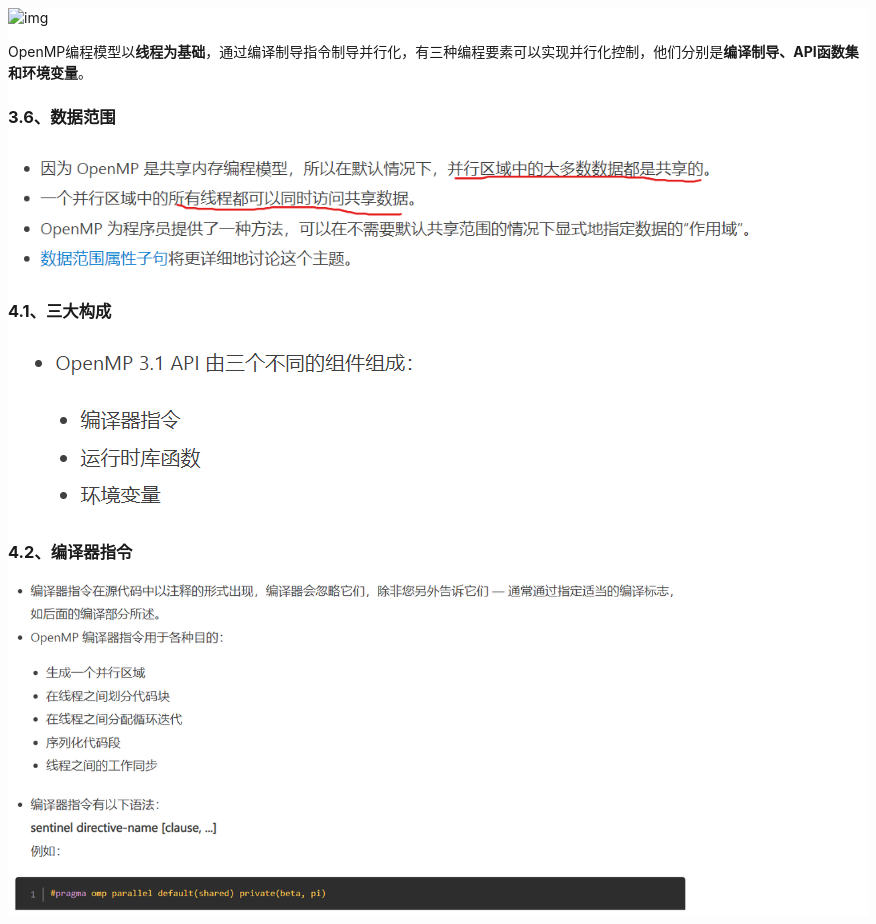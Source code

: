 ![img](https://img-blog.csdn.net/20180718110944943?watermark/2/text/aHR0cHM6Ly9ibG9nLmNzZG4ubmV0L0Fycm93WUw=/font/5a6L5L2T/fontsize/400/fill/I0JBQkFCMA==/dissolve/70)

OpenMP编程模型以**线程为基础**，通过编译制导指令制导并行化，有三种编程要素可以实现并行化控制，他们分别是**编译制导、API函数集和环境变量**。

### 3.6、数据范围

<img src="openmp-学习.assets/image-20220112171343338.png" alt="image-20220112171343338" style="zoom:80%;" />



### 4.1、三大构成

![image-20220112203534882](openmp-学习.assets/image-20220112203534882.png)

### 4.2、编译器指令

<img src="openmp-学习.assets/image-20220112203647730.png" alt="image-20220112203647730" style="zoom: 67%;" />
